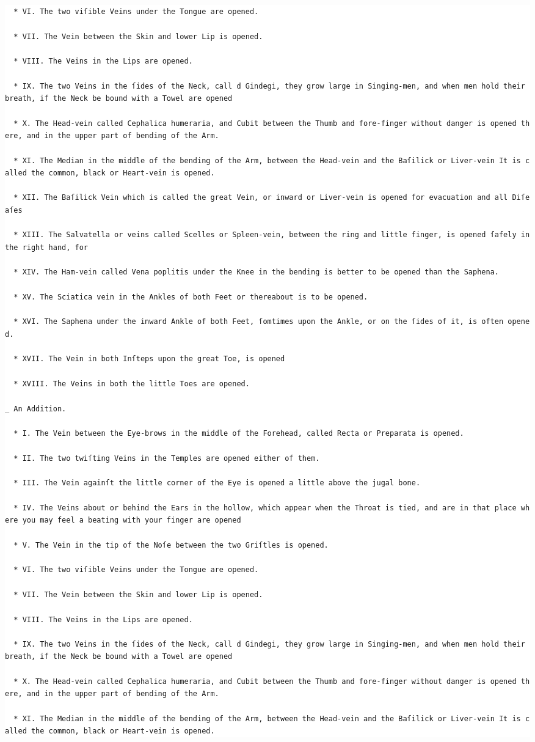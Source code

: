       * VI. The two viſible Veins under the Tongue are opened.

      * VII. The Vein between the Skin and lower Lip is opened.

      * VIII. The Veins in the Lips are opened.

      * IX. The two Veins in the ſides of the Neck, call d Gindegi, they grow large in Singing-men, and when men hold their breath, if the Neck be bound with a Towel are opened

      * X. The Head-vein called Cephalica humeraria, and Cubit between the Thumb and fore-finger without danger is opened there, and in the upper part of bending of the Arm.

      * XI. The Median in the middle of the bending of the Arm, between the Head-vein and the Baſilick or Liver-vein It is called the common, black or Heart-vein is opened.

      * XII. The Baſilick Vein which is called the great Vein, or inward or Liver-vein is opened for evacuation and all Diſeaſes

      * XIII. The Salvatella or veins called Scelles or Spleen-vein, between the ring and little finger, is opened ſafely in the right hand, for

      * XIV. The Ham-vein called Vena poplitis under the Knee in the bending is better to be opened than the Saphena.

      * XV. The Sciatica vein in the Ankles of both Feet or thereabout is to be opened.

      * XVI. The Saphena under the inward Ankle of both Feet, ſomtimes upon the Ankle, or on the ſides of it, is often opened.

      * XVII. The Vein in both Inſteps upon the great Toe, is opened

      * XVIII. The Veins in both the little Toes are opened.

    _ An Addition.

      * I. The Vein between the Eye-brows in the middle of the Forehead, called Recta or Preparata is opened.

      * II. The two twiſting Veins in the Temples are opened either of them.

      * III. The Vein againſt the little corner of the Eye is opened a little above the jugal bone.

      * IV. The Veins about or behind the Ears in the hollow, which appear when the Throat is tied, and are in that place where you may feel a beating with your finger are opened

      * V. The Vein in the tip of the Noſe between the two Griſtles is opened.

      * VI. The two viſible Veins under the Tongue are opened.

      * VII. The Vein between the Skin and lower Lip is opened.

      * VIII. The Veins in the Lips are opened.

      * IX. The two Veins in the ſides of the Neck, call d Gindegi, they grow large in Singing-men, and when men hold their breath, if the Neck be bound with a Towel are opened

      * X. The Head-vein called Cephalica humeraria, and Cubit between the Thumb and fore-finger without danger is opened there, and in the upper part of bending of the Arm.

      * XI. The Median in the middle of the bending of the Arm, between the Head-vein and the Baſilick or Liver-vein It is called the common, black or Heart-vein is opened.
